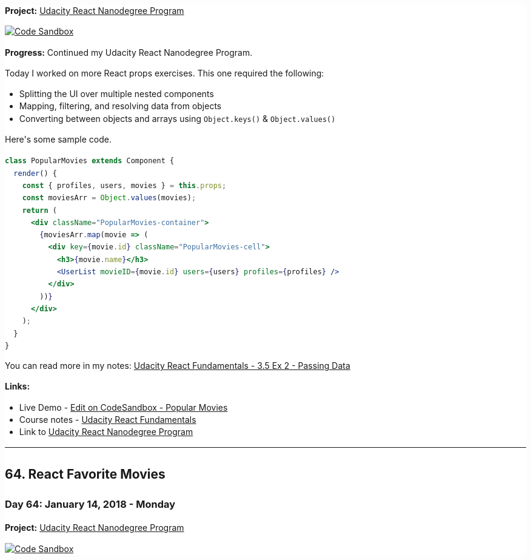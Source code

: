 **Project:** [Udacity React Nanodegree Program](https://www.udacity.com/course/react-nanodegree--nd019)

[![Code Sandbox](https://james-priest.github.io/udacity-nanodegree-react/assets/images/rf23-small.jpg)](https://james-priest.github.io/udacity-nanodegree-react/assets/images/rf23.jpg)

**Progress:** Continued my Udacity React Nanodegree Program.

Today I worked on more React props exercises. This one required the following:

- Splitting the UI over multiple nested components
- Mapping, filtering, and resolving data from objects
- Converting between objects and arrays using `Object.keys()` & `Object.values()`

Here's some sample code.

```jsx
class PopularMovies extends Component {
  render() {
    const { profiles, users, movies } = this.props;
    const moviesArr = Object.values(movies);
    return (
      <div className="PopularMovies-container">
        {moviesArr.map(movie => (
          <div key={movie.id} className="PopularMovies-cell">
            <h3>{movie.name}</h3>
            <UserList movieID={movie.id} users={users} profiles={profiles} />
          </div>
        ))}
      </div>
    );
  }
}
```

You can read more in my notes: [Udacity React Fundamentals - 3.5 Ex 2 - Passing Data](https://james-priest.github.io/udacity-nanodegree-react/course-notes/react-fundamentals.html#35-ex-2---passing-data)

**Links:**
- Live Demo - [Edit on CodeSandbox - Popular Movies](https://codesandbox.io/s/m3mny1540p)
- Course notes - [Udacity React Fundamentals](https://james-priest.github.io/udacity-nanodegree-react/course-notes/react-fundamentals.html)
- Link to [Udacity React Nanodegree Program](https://www.udacity.com/course/react-nanodegree--nd019)

---

## 64. React Favorite Movies
### Day 64: January 14, 2018 - Monday

**Project:** [Udacity React Nanodegree Program](https://www.udacity.com/course/react-nanodegree--nd019)

[![Code Sandbox](https://james-priest.github.io/udacity-nanodegree-react/assets/images/rf21-small.jpg)](https://james-priest.github.io/udacity-nanodegree-react/assets/images/rf21.jpg)
